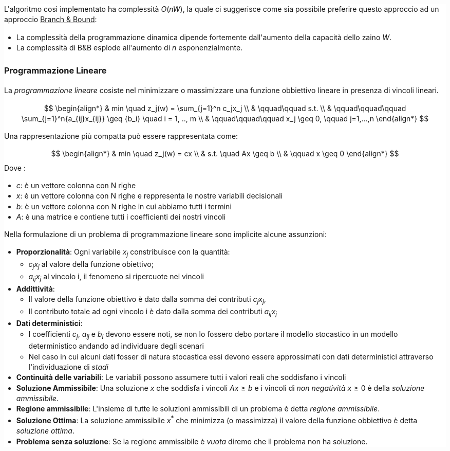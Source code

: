 
L'algoritmo così implementato ha complessità $O(nW)$, la quale ci suggerisce come sia possibile preferire questo approccio ad un approccio [Branch \& Bound](#kp-branch--bound):
- La complessità della programmazione dinamica dipende fortemente dall'aumento della capacità dello zaino $W$.
- La complessità di B&B esplode all'aumento di $n$ esponenzialmente.

### Programmazione Lineare
La *programmazione lineare* cosiste nel minimizzare o massimizzare una funzione obbiettivo lineare in presenza di vincoli lineari.

$$
\begin{align*}
    & min \quad z_j(w) = \sum_{j=1}^n c_jx_j \\
    & \qquad\qquad s.t. \\
    & \qquad\qquad\qquad \sum_{j=1}^n{a_{ij}x_{ij}} \geq {b_i} \quad i = 1, .., m \\
    & \qquad\qquad\qquad x_j \geq 0, \qquad j=1,...,n
\end{align*}
$$

Una rappresentazione più compatta può essere rappresentata come:

$$
\begin{align*}
    & min \quad z_j(w) =  cx \\
    &  s.t. \quad Ax \geq b \\
    & \qquad x \geq 0
\end{align*}
$$
Dove :
- *c*: è un vettore colonna con N righe
- *x*: è un vettore colonna con N righe e reppresenta le nostre variabili decisionali
- *b*: è un vettore colonna con N righe in cui abbiamo tutti i termini 
- *A*: è una matrice e contiene tutti i coefficienti dei nostri vincoli
  
Nella formulazione di un problema di programmazione lineare sono implicite alcune assunzioni:
* **Proporzionalità**: Ogni variabile $x_j$ constribuisce con la quantità:
  - $c_jx_j$ al valore della funzione obiettivo;
  - $a_{ij}x_j$ al vincolo i, il fenomeno si ripercuote nei vincoli
*  **Addittività**: 
   - Il valore della funzione obiettivo è dato dalla somma dei contributi $c_jx_j$,
   - Il contributo totale ad ogni vincolo i è dato dalla somma dei contributi $a_{ij}x_j$
* **Dati deterministici**:
  - I coefficienti $c_j$, $a_{ij}$ e $b_i$ devono essere noti, se non lo fossero debo portare il modello stocastico in un modello deterministico andando ad individuare degli scenari
  - Nel caso in cui alcuni dati fosser di natura stocastica essi devono essere approssimati con dati deterministici attraverso l'individuazione di *stadi*
* **Continuità delle variabili**: Le variabili possono assumere tutti i valori reali che soddisfano i vincoli
* **Soluzione Ammissibile**: Una soluzione $x$ che soddisfa i vincoli $Ax \geq b$ e i vincoli di *non negatività* $x \geq 0$ è della *soluzione ammissibile*.
* **Regione ammissibile**: L'insieme di tutte le soluzioni ammissibili di un problema è detta *regione ammissibile*.
* **Soluzione Ottima**: La soluzione ammissibile $x^*$ che minimizza (o massimizza) il valore della funzione obbiettivo è detta *soluzione ottima*.
* **Problema senza soluzione**: Se la regione ammissibile è *vuota* diremo che il problema non ha soluzione.

